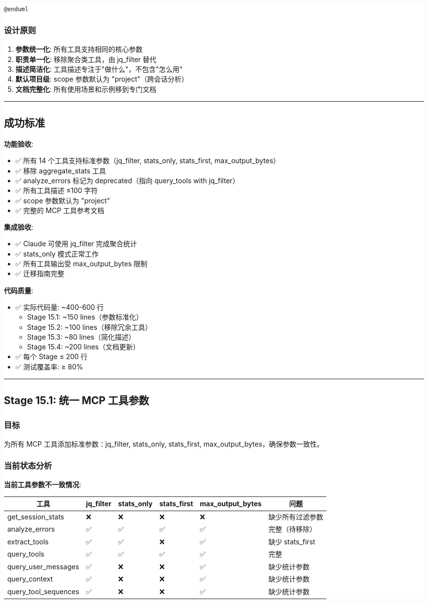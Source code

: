 ```plantuml
@enduml
```

### 设计原则

1. **参数统一化**: 所有工具支持相同的核心参数
2. **职责单一化**: 移除聚合类工具，由 jq_filter 替代
3. **描述简洁化**: 工具描述专注于"做什么"，不包含"怎么用"
4. **默认项目级**: scope 参数默认为 "project"（跨会话分析）
5. **文档完整化**: 所有使用场景和示例移到专门文档

---

## 成功标准

**功能验收**:
- ✅ 所有 14 个工具支持标准参数（jq_filter, stats_only, stats_first, max_output_bytes）
- ✅ 移除 aggregate_stats 工具
- ✅ analyze_errors 标记为 deprecated（指向 query_tools with jq_filter）
- ✅ 所有工具描述 ≤100 字符
- ✅ scope 参数默认为 "project"
- ✅ 完整的 MCP 工具参考文档

**集成验收**:
- ✅ Claude 可使用 jq_filter 完成聚合统计
- ✅ stats_only 模式正常工作
- ✅ 所有工具输出受 max_output_bytes 限制
- ✅ 迁移指南完整

**代码质量**:
- ✅ 实际代码量: ~400-600 行
  - Stage 15.1: ~150 lines（参数标准化）
  - Stage 15.2: ~100 lines（移除冗余工具）
  - Stage 15.3: ~80 lines（简化描述）
  - Stage 15.4: ~200 lines（文档更新）
- ✅ 每个 Stage ≤ 200 行
- ✅ 测试覆盖率: ≥ 80%

---

## Stage 15.1: 统一 MCP 工具参数

### 目标

为所有 MCP 工具添加标准参数：jq_filter, stats_only, stats_first, max_output_bytes，确保参数一致性。

### 当前状态分析

**当前工具参数不一致情况**:

| 工具 | jq_filter | stats_only | stats_first | max_output_bytes | 问题 |
|------|-----------|------------|-------------|------------------|------|
| get_session_stats | ❌ | ❌ | ❌ | ❌ | 缺少所有过滤参数 |
| analyze_errors | ✅ | ✅ | ✅ | ✅ | 完整（待移除） |
| extract_tools | ✅ | ✅ | ❌ | ✅ | 缺少 stats_first |
| query_tools | ✅ | ✅ | ✅ | ✅ | 完整 |
| query_user_messages | ✅ | ❌ | ❌ | ✅ | 缺少统计参数 |
| query_context | ✅ | ❌ | ❌ | ✅ | 缺少统计参数 |
| query_tool_sequences | ✅ | ❌ | ❌ | ✅ | 缺少统计参数 |